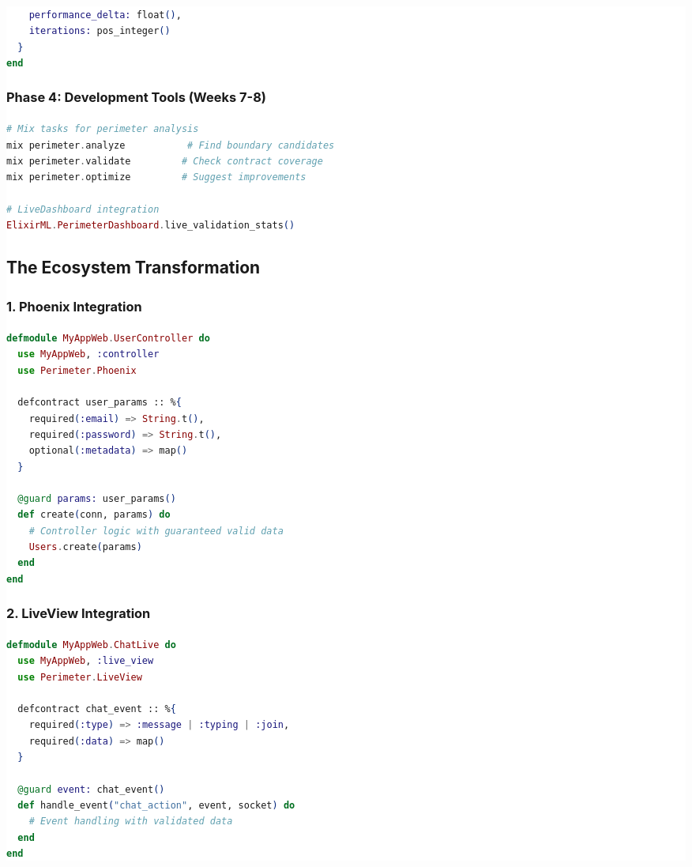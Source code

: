 ```elixir
    performance_delta: float(),
    iterations: pos_integer()
  }
end
```

### Phase 4: Development Tools (Weeks 7-8)

```elixir
# Mix tasks for perimeter analysis
mix perimeter.analyze           # Find boundary candidates
mix perimeter.validate         # Check contract coverage
mix perimeter.optimize         # Suggest improvements

# LiveDashboard integration
ElixirML.PerimeterDashboard.live_validation_stats()
```

## The Ecosystem Transformation

### 1. Phoenix Integration

```elixir
defmodule MyAppWeb.UserController do
  use MyAppWeb, :controller
  use Perimeter.Phoenix
  
  defcontract user_params :: %{
    required(:email) => String.t(),
    required(:password) => String.t(),
    optional(:metadata) => map()
  }
  
  @guard params: user_params()
  def create(conn, params) do
    # Controller logic with guaranteed valid data
    Users.create(params)
  end
end
```

### 2. LiveView Integration

```elixir
defmodule MyAppWeb.ChatLive do
  use MyAppWeb, :live_view
  use Perimeter.LiveView
  
  defcontract chat_event :: %{
    required(:type) => :message | :typing | :join,
    required(:data) => map()
  }
  
  @guard event: chat_event()
  def handle_event("chat_action", event, socket) do
    # Event handling with validated data
  end
end
```
